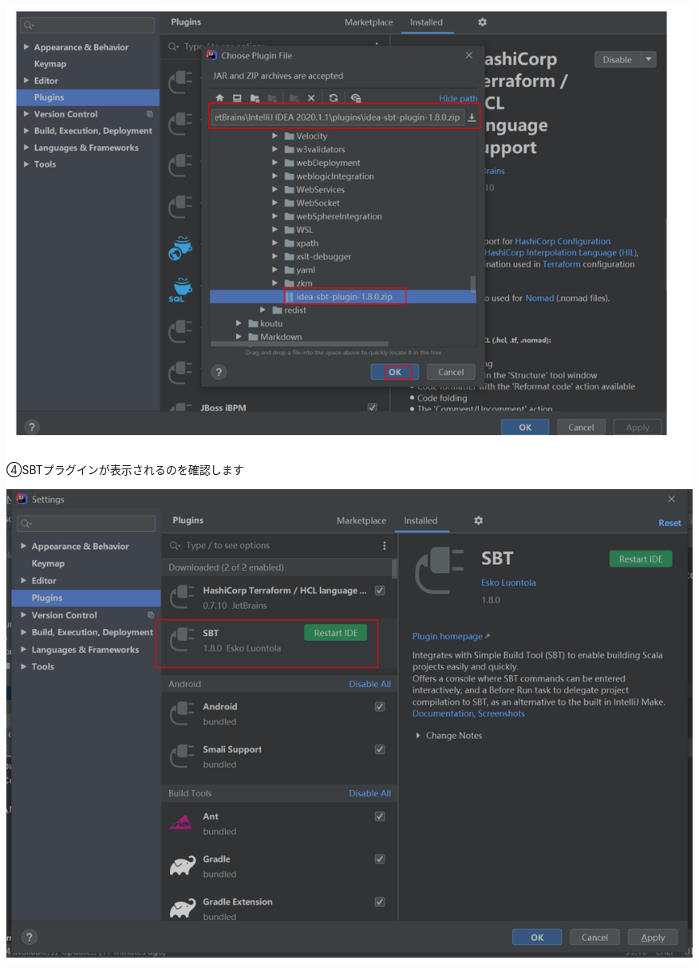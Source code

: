 ![img](https://raw.githubusercontent.com/sbopsv/cloud-tech/master/content/usecase-ClickHouse/ClickHouse_images_26006613794178500/20210823204600.png "img")


④SBTプラグインが表示されるのを確認します    

![img](https://raw.githubusercontent.com/sbopsv/cloud-tech/master/content/usecase-ClickHouse/ClickHouse_images_26006613794178500/20210823204623.png "img")
